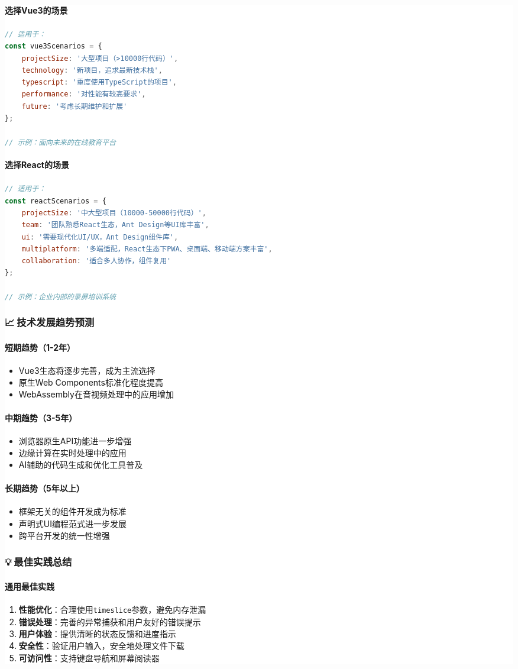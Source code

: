 #### **选择Vue3的场景**
```javascript
// 适用于：
const vue3Scenarios = {
    projectSize: '大型项目（>10000行代码）',
    technology: '新项目，追求最新技术栈',
    typescript: '重度使用TypeScript的项目',
    performance: '对性能有较高要求',
    future: '考虑长期维护和扩展'
};

// 示例：面向未来的在线教育平台
```

#### **选择React的场景**
```javascript
// 适用于：
const reactScenarios = {
    projectSize: '中大型项目（10000-50000行代码）',
    team: '团队熟悉React生态，Ant Design等UI库丰富',
    ui: '需要现代化UI/UX，Ant Design组件库',
    multiplatform: '多端适配，React生态下PWA、桌面端、移动端方案丰富',
    collaboration: '适合多人协作，组件复用'
};

// 示例：企业内部的录屏培训系统
```

### 📈 **技术发展趋势预测**

#### **短期趋势（1-2年）**
- Vue3生态将逐步完善，成为主流选择
- 原生Web Components标准化程度提高
- WebAssembly在音视频处理中的应用增加

#### **中期趋势（3-5年）**
- 浏览器原生API功能进一步增强
- 边缘计算在实时处理中的应用
- AI辅助的代码生成和优化工具普及

#### **长期趋势（5年以上）**
- 框架无关的组件开发成为标准
- 声明式UI编程范式进一步发展
- 跨平台开发的统一性增强

### 💡 **最佳实践总结**

#### **通用最佳实践**
1. **性能优化**：合理使用`timeslice`参数，避免内存泄漏
2. **错误处理**：完善的异常捕获和用户友好的错误提示
3. **用户体验**：提供清晰的状态反馈和进度指示
4. **安全性**：验证用户输入，安全地处理文件下载
5. **可访问性**：支持键盘导航和屏幕阅读器
